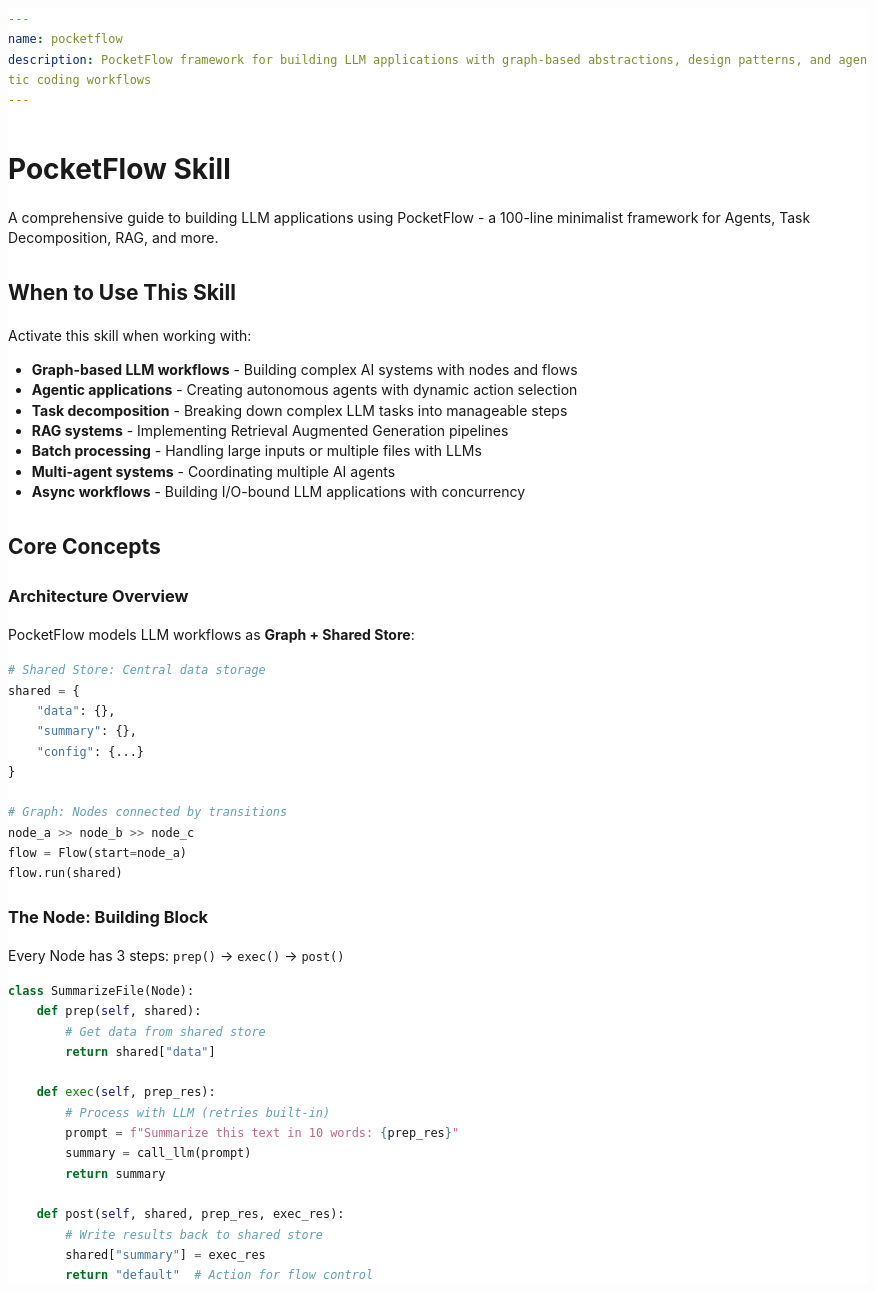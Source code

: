 ```yaml
---
name: pocketflow
description: PocketFlow framework for building LLM applications with graph-based abstractions, design patterns, and agentic coding workflows
---
```


# PocketFlow Skill

A comprehensive guide to building LLM applications using PocketFlow - a 100-line minimalist framework for Agents, Task Decomposition, RAG, and more.

## When to Use This Skill

Activate this skill when working with:
- **Graph-based LLM workflows** - Building complex AI systems with nodes and flows
- **Agentic applications** - Creating autonomous agents with dynamic action selection
- **Task decomposition** - Breaking down complex LLM tasks into manageable steps
- **RAG systems** - Implementing Retrieval Augmented Generation pipelines
- **Batch processing** - Handling large inputs or multiple files with LLMs
- **Multi-agent systems** - Coordinating multiple AI agents
- **Async workflows** - Building I/O-bound LLM applications with concurrency

## Core Concepts

### Architecture Overview

PocketFlow models LLM workflows as **Graph + Shared Store**:

```python
# Shared Store: Central data storage
shared = {
    "data": {},
    "summary": {},
    "config": {...}
}

# Graph: Nodes connected by transitions
node_a >> node_b >> node_c
flow = Flow(start=node_a)
flow.run(shared)
```

### The Node: Building Block

Every Node has 3 steps: `prep()` → `exec()` → `post()`

```python
class SummarizeFile(Node):
    def prep(self, shared):
        # Get data from shared store
        return shared["data"]

    def exec(self, prep_res):
        # Process with LLM (retries built-in)
        prompt = f"Summarize this text in 10 words: {prep_res}"
        summary = call_llm(prompt)
        return summary

    def post(self, shared, prep_res, exec_res):
        # Write results back to shared store
        shared["summary"] = exec_res
        return "default"  # Action for flow control
```